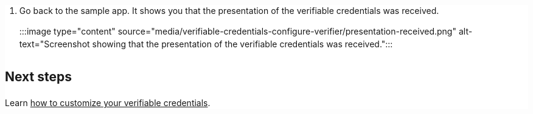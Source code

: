 1. Go back to the sample app. It shows you that the presentation of the verifiable credentials was received.

    :::image type="content" source="media/verifiable-credentials-configure-verifier/presentation-received.png" alt-text="Screenshot showing that the presentation of the verifiable credentials was received.":::

## Next steps

Learn [how to customize your verifiable credentials](credential-design.md).
